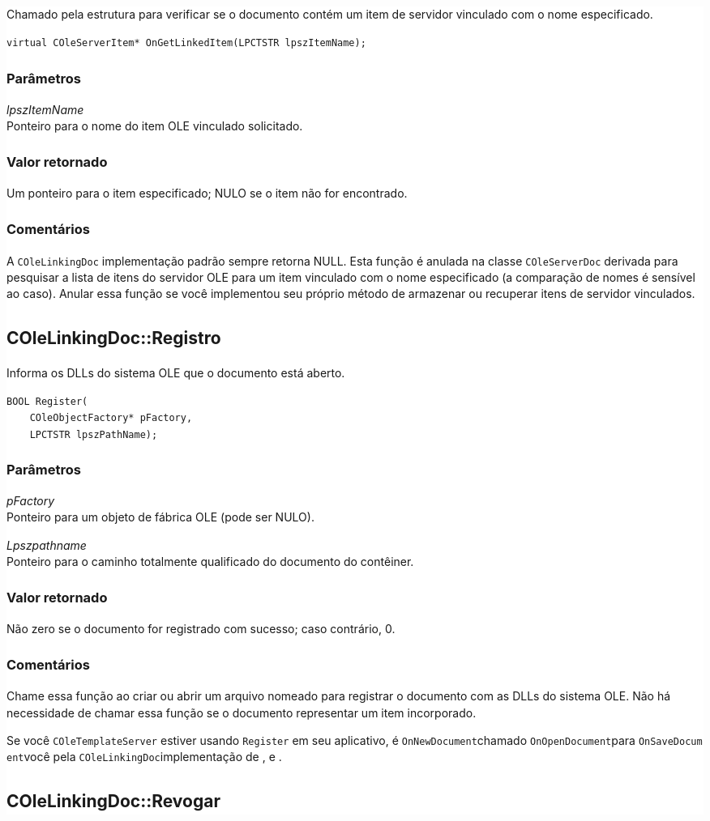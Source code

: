 Chamado pela estrutura para verificar se o documento contém um item de servidor vinculado com o nome especificado.

```
virtual COleServerItem* OnGetLinkedItem(LPCTSTR lpszItemName);
```

### <a name="parameters"></a>Parâmetros

*lpszItemName*<br/>
Ponteiro para o nome do item OLE vinculado solicitado.

### <a name="return-value"></a>Valor retornado

Um ponteiro para o item especificado; NULO se o item não for encontrado.

### <a name="remarks"></a>Comentários

A `COleLinkingDoc` implementação padrão sempre retorna NULL. Esta função é anulada na classe `COleServerDoc` derivada para pesquisar a lista de itens do servidor OLE para um item vinculado com o nome especificado (a comparação de nomes é sensível ao caso). Anular essa função se você implementou seu próprio método de armazenar ou recuperar itens de servidor vinculados.

## <a name="colelinkingdocregister"></a><a name="register"></a>COleLinkingDoc::Registro

Informa os DLLs do sistema OLE que o documento está aberto.

```
BOOL Register(
    COleObjectFactory* pFactory,
    LPCTSTR lpszPathName);
```

### <a name="parameters"></a>Parâmetros

*pFactory*<br/>
Ponteiro para um objeto de fábrica OLE (pode ser NULO).

*Lpszpathname*<br/>
Ponteiro para o caminho totalmente qualificado do documento do contêiner.

### <a name="return-value"></a>Valor retornado

Não zero se o documento for registrado com sucesso; caso contrário, 0.

### <a name="remarks"></a>Comentários

Chame essa função ao criar ou abrir um arquivo nomeado para registrar o documento com as DLLs do sistema OLE. Não há necessidade de chamar essa função se o documento representar um item incorporado.

Se você `COleTemplateServer` estiver usando `Register` em seu aplicativo, é `OnNewDocument`chamado `OnOpenDocument`para `OnSaveDocument`você pela `COleLinkingDoc`implementação de , e .

## <a name="colelinkingdocrevoke"></a><a name="revoke"></a>COleLinkingDoc::Revogar
